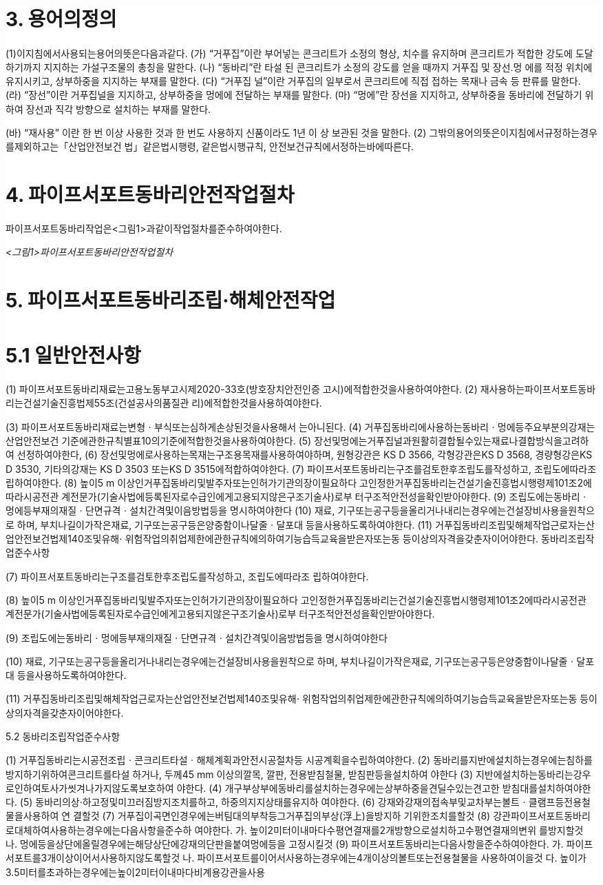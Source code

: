 # 3. 용어의정의

(1)이지침에서사용되는용어의뜻은다음과같다. (가) “거푸집”이란 부어넣는 콘크리트가 소정의 형상, 치수를 유지하며 콘크리트가 적합한 강도에 도달하기까지 지지하는 가설구조물의 총칭을 말한다. (나) “동바리”란 타설 된 콘크리트가 소정의 강도를 얻을 때까지 거푸집 및 장선․멍 에를 적정 위치에 유지시키고, 상부하중을 지지하는 부재를 말한다. (다) “거푸집 널”이란 거푸집의 일부로서 콘크리트에 직접 접하는 목재나 금속 등 판류를 말한다. (라) “장선”이란 거푸집널을 지지하고, 상부하중을 멍에에 전달하는 부재를 말한다. (마) “멍에”란 장선을 지지하고, 상부하중을 동바리에 전달하기 위하여 장선과 직각 방향으로 설치하는 부재를 말한다.

(바) “재사용” 이란 한 번 이상 사용한 것과 한 번도 사용하지 신품이라도 1년 이 상 보관된 것을 말한다. (2) 그밖의용어의뜻은이지침에서규정하는경우를제외하고는「산업안전보건 법」같은법시행령, 같은법시행규칙, 안전보건규칙에서정하는바에따른다.

# 4. 파이프서포트동바리안전작업절차

파이프서포트동바리작업은<그림1>과같이작업절차를준수하여야한다.

_<그림1>파이프서포트동바리안전작업절차_

# 5. 파이프서포트동바리조립·해체안전작업

# 5.1 일반안전사항

(1) 파이프서포트동바리재료는고용노동부고시제2020-33호(방호장치안전인증 고시)에적합한것을사용하여야한다. (2) 재사용하는파이프서포트동바리는건설기술진흥법제55조(건설공사의품질관 리)에적합한것을사용하여야한다.

(3) 파이프서포트동바리재료는변형ㆍ부식또는심하게손상된것을사용해서 는아니된다. (4) 거푸집동바리에사용하는동바리ㆍ멍에등주요부분의강재는산업안전보건 기준에관한규칙별표10의기준에적합한것을사용하여야한다. (5) 장선및멍에는거푸집널과원활히결합될수있는재료나결합방식을고려하여 선정하여야한다, (6) 장선및멍에로사용하는목재는구조용목재를사용하여야하며, 원형강관은 KS D 3566, 각형강관은KS D 3568, 경량형강은KS D 3530, 기타의강재는 KS D 3503 또는KS D 3515에적합하여야한다. (7) 파이프서포트동바리는구조를검토한후조립도를작성하고, 조립도에따라조 립하여야한다. (8) 높이5 m 이상인거푸집동바리및발주자또는인허가기관의장이필요하다 고인정한거푸집동바리는건설기술진흥법시행령제101조2에따라시공전관 계전문가(기술사법에등록된자로수급인에게고용되지않은구조기술사)로부 터구조적안전성을확인받아야한다. (9) 조립도에는동바리ㆍ멍에등부재의재질ㆍ단면규격ㆍ설치간격및이음방법등을 명시하여야한다 (10) 재료, 기구또는공구등을올리거나내리는경우에는건설장비사용을원착으로 하며, 부치나길이가작은재료, 기구또는공구등은양중함이나달줄ㆍ달포대 등을사용하도록하여야한다. (11) 거푸집동바리조립및해체작업근로자는산업안전보건법제140조및유해⋅ 위험작업의취업제한에관한규칙에의하여기능습득교육을받은자또는동 등이상의자격을갖춘자이어야한다. 동바리조립작업준수사항

(7) 파이프서포트동바리는구조를검토한후조립도를작성하고, 조립도에따라조 립하여야한다.

(8) 높이5 m 이상인거푸집동바리및발주자또는인허가기관의장이필요하다 고인정한거푸집동바리는건설기술진흥법시행령제101조2에따라시공전관 계전문가(기술사법에등록된자로수급인에게고용되지않은구조기술사)로부 터구조적안전성을확인받아야한다.

(9) 조립도에는동바리ㆍ멍에등부재의재질ㆍ단면규격ㆍ설치간격및이음방법등을 명시하여야한다

(10) 재료, 기구또는공구등을올리거나내리는경우에는건설장비사용을원착으로 하며, 부치나길이가작은재료, 기구또는공구등은양중함이나달줄ㆍ달포대 등을사용하도록하여야한다.

(11) 거푸집동바리조립및해체작업근로자는산업안전보건법제140조및유해⋅ 위험작업의취업제한에관한규칙에의하여기능습득교육을받은자또는동 등이상의자격을갖춘자이어야한다.

5.2 동바리조립작업준수사항

(1) 거푸집동바리는시공전조립ㆍ콘크리트타설ㆍ해체계획과안전시공절차등 시공계획을수립하여야한다. (2) 동바리를지반에설치하는경우에는침하를방지하기위하여콘크리트를타설 하거나, 두께45 mm 이상의깔목, 깔판, 전용받침철물, 받침판등을설치하여 야한다 (3) 지반에설치하는동바리는강우로인하여토사가씻겨나가지않도록보호하여 야한다. (4) 개구부상부에동바리를설치하는경우에는상부하중을견딜수있는견고한 받침대를설치하여야한다. (5) 동바리의상·하고정및미끄러짐방지조치를하고, 하중의지지상태를유지하 여야한다. (6) 강재와강재의접속부및교차부는볼트ㆍ클램프등전용철물을사용하여 연 결할것 (7) 거푸집이곡면인경우에는버팀대의부착등그거푸집의부상(浮上)을방지하 기위한조치를할것 (8) 강관파이프서포트동바리로대체하여사용하는경우에는다음사항을준수하 여야한다. 가. 높이2미터이내마다수평연결재를2개방향으로설치하고수평연결재의변위 를방지할것 나. 멍에등을상단에올릴경우에는해당상단에강재의단판을붙여멍에등을 고정시킬것 (9) 파이프서포트동바리는다음사항을준수하여야한다. 가. 파이프서포트를3개이상이어서사용하지않도록할것 나. 파이프서포트를이어서사용하는경우에는4개이상의볼트또는전용철물을 사용하여이을것 다. 높이가3.5미터를초과하는경우에는높이2미터이내마다비계용강관을사용
